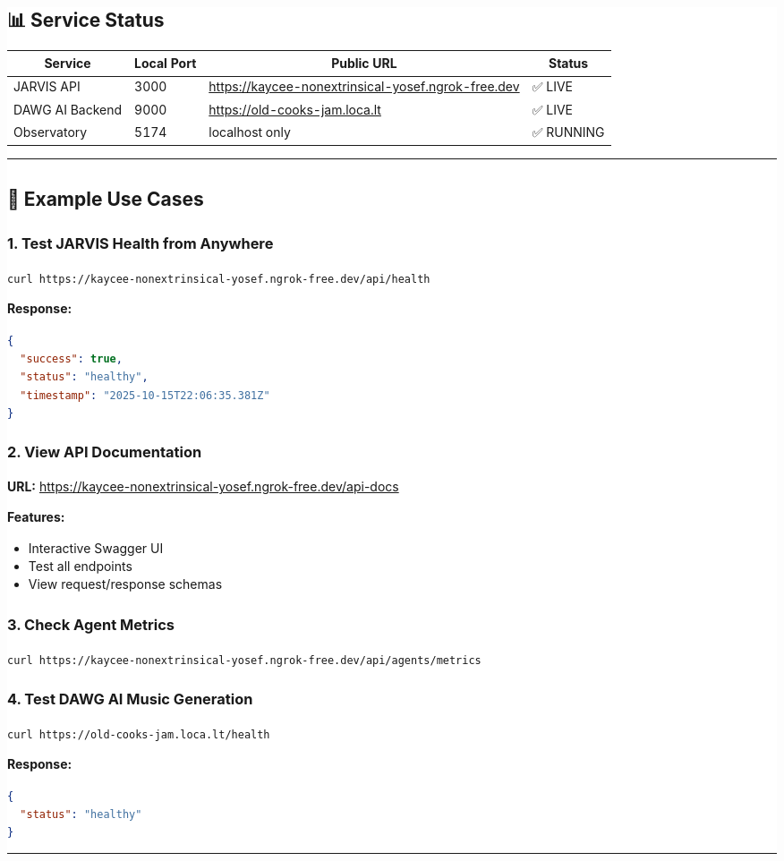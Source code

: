
## 📊 Service Status

| Service | Local Port | Public URL | Status |
|---------|-----------|------------|--------|
| JARVIS API | 3000 | https://kaycee-nonextrinsical-yosef.ngrok-free.dev | ✅ LIVE |
| DAWG AI Backend | 9000 | https://old-cooks-jam.loca.lt | ✅ LIVE |
| Observatory | 5174 | localhost only | ✅ RUNNING |

---

## 🎯 Example Use Cases

### 1. Test JARVIS Health from Anywhere
```bash
curl https://kaycee-nonextrinsical-yosef.ngrok-free.dev/api/health
```

**Response:**
```json
{
  "success": true,
  "status": "healthy",
  "timestamp": "2025-10-15T22:06:35.381Z"
}
```

### 2. View API Documentation
**URL:** https://kaycee-nonextrinsical-yosef.ngrok-free.dev/api-docs

**Features:**
- Interactive Swagger UI
- Test all endpoints
- View request/response schemas

### 3. Check Agent Metrics
```bash
curl https://kaycee-nonextrinsical-yosef.ngrok-free.dev/api/agents/metrics
```

### 4. Test DAWG AI Music Generation
```bash
curl https://old-cooks-jam.loca.lt/health
```

**Response:**
```json
{
  "status": "healthy"
}
```

---